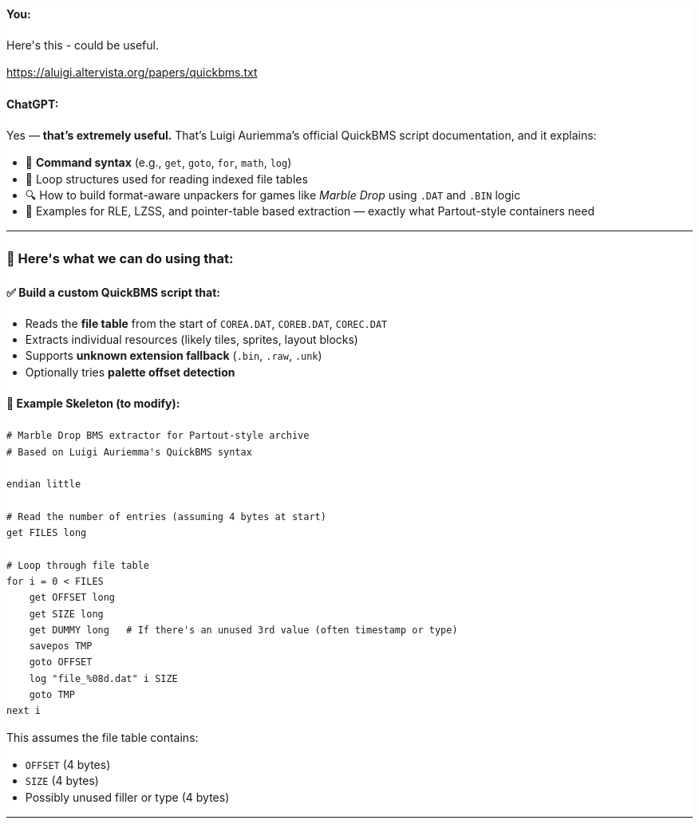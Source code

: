 
#### You:
Here's this - could be useful. 

https://aluigi.altervista.org/papers/quickbms.txt

#### ChatGPT:
Yes — **that’s extremely useful.** That’s Luigi Auriemma’s official QuickBMS script documentation, and it explains:

- 🎯 **Command syntax** (e.g., `get`, `goto`, `for`, `math`, `log`)
- 🔁 Loop structures used for reading indexed file tables
- 🔍 How to build format-aware unpackers for games like *Marble Drop* using `.DAT` and `.BIN` logic
- 🧩 Examples for RLE, LZSS, and pointer-table based extraction — exactly what Partout-style containers need

---

### 🧠 Here's what we can do using that:

#### ✅ Build a custom QuickBMS script that:

- Reads the **file table** from the start of `COREA.DAT`, `COREB.DAT`, `COREC.DAT`
- Extracts individual resources (likely tiles, sprites, layout blocks)
- Supports **unknown extension fallback** (`.bin`, `.raw`, `.unk`)
- Optionally tries **palette offset detection**

#### 🔧 Example Skeleton (to modify):

```bms
# Marble Drop BMS extractor for Partout-style archive
# Based on Luigi Auriemma's QuickBMS syntax

endian little

# Read the number of entries (assuming 4 bytes at start)
get FILES long

# Loop through file table
for i = 0 < FILES
    get OFFSET long
    get SIZE long
    get DUMMY long   # If there's an unused 3rd value (often timestamp or type)
    savepos TMP
    goto OFFSET
    log "file_%08d.dat" i SIZE
    goto TMP
next i
```

This assumes the file table contains:

- `OFFSET` (4 bytes)
- `SIZE` (4 bytes)
- Possibly unused filler or type (4 bytes)

---
